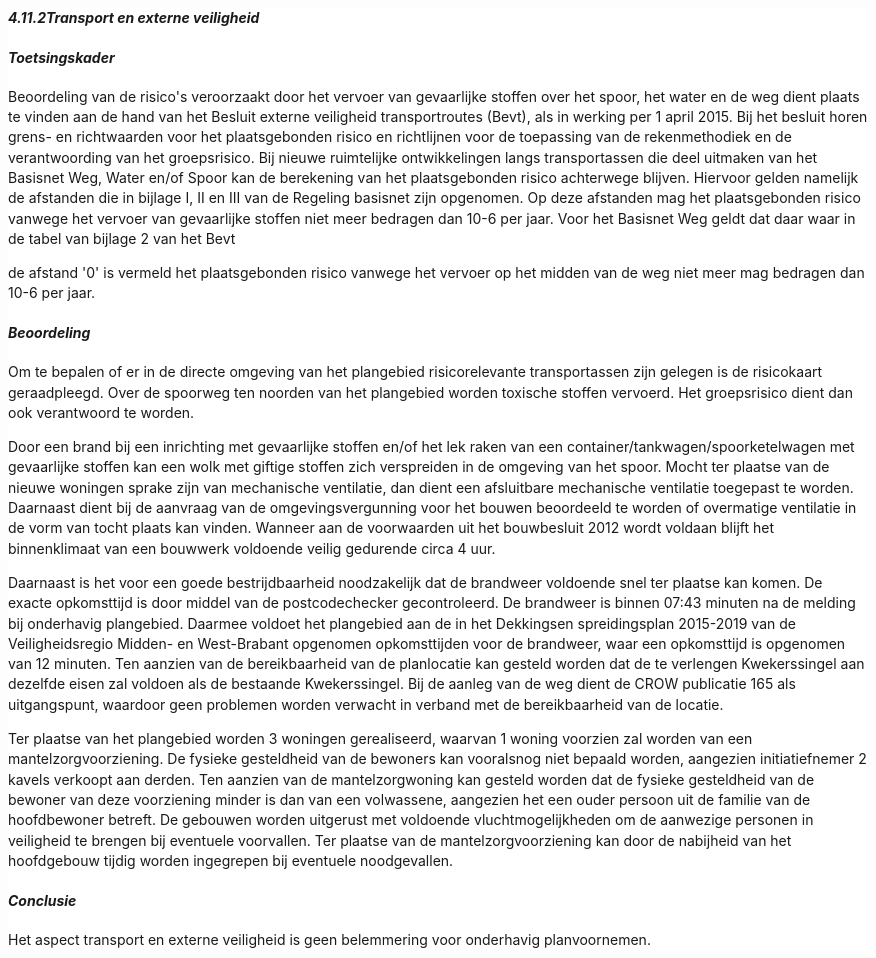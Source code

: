 #### *4.11.2Transport en externe veiligheid*

#### *Toetsingskader*

Beoordeling van de risico's veroorzaakt door het vervoer van gevaarlijke stoffen over het spoor, het water en de weg dient plaats te vinden aan de hand van het Besluit externe veiligheid transportroutes (Bevt), als in werking per 1 april 2015. Bij het besluit horen grens- en richtwaarden voor het plaatsgebonden risico en richtlijnen voor de toepassing van de rekenmethodiek en de verantwoording van het groepsrisico. Bij nieuwe ruimtelijke ontwikkelingen langs transportassen die deel uitmaken van het Basisnet Weg, Water en/of Spoor kan de berekening van het plaatsgebonden risico achterwege blijven. Hiervoor gelden namelijk de afstanden die in bijlage I, II en III van de Regeling basisnet zijn opgenomen. Op deze afstanden mag het plaatsgebonden risico vanwege het vervoer van gevaarlijke stoffen niet meer bedragen dan 10-6 per jaar. Voor het Basisnet Weg geldt dat daar waar in de tabel van bijlage 2 van het Bevt

de afstand '0' is vermeld het plaatsgebonden risico vanwege het vervoer op het midden van de weg niet meer mag bedragen dan 10-6 per jaar.

#### *Beoordeling*

Om te bepalen of er in de directe omgeving van het plangebied risicorelevante transportassen zijn gelegen is de risicokaart geraadpleegd. Over de spoorweg ten noorden van het plangebied worden toxische stoffen vervoerd. Het groepsrisico dient dan ook verantwoord te worden.

Door een brand bij een inrichting met gevaarlijke stoffen en/of het lek raken van een container/tankwagen/spoorketelwagen met gevaarlijke stoffen kan een wolk met giftige stoffen zich verspreiden in de omgeving van het spoor. Mocht ter plaatse van de nieuwe woningen sprake zijn van mechanische ventilatie, dan dient een afsluitbare mechanische ventilatie toegepast te worden. Daarnaast dient bij de aanvraag van de omgevingsvergunning voor het bouwen beoordeeld te worden of overmatige ventilatie in de vorm van tocht plaats kan vinden. Wanneer aan de voorwaarden uit het bouwbesluit 2012 wordt voldaan blijft het binnenklimaat van een bouwwerk voldoende veilig gedurende circa 4 uur.

Daarnaast is het voor een goede bestrijdbaarheid noodzakelijk dat de brandweer voldoende snel ter plaatse kan komen. De exacte opkomsttijd is door middel van de postcodechecker gecontroleerd. De brandweer is binnen 07:43 minuten na de melding bij onderhavig plangebied. Daarmee voldoet het plangebied aan de in het Dekkingsen spreidingsplan 2015-2019 van de Veiligheidsregio Midden- en West-Brabant opgenomen opkomsttijden voor de brandweer, waar een opkomsttijd is opgenomen van 12 minuten. Ten aanzien van de bereikbaarheid van de planlocatie kan gesteld worden dat de te verlengen Kwekerssingel aan dezelfde eisen zal voldoen als de bestaande Kwekerssingel. Bij de aanleg van de weg dient de CROW publicatie 165 als uitgangspunt, waardoor geen problemen worden verwacht in verband met de bereikbaarheid van de locatie.

Ter plaatse van het plangebied worden 3 woningen gerealiseerd, waarvan 1 woning voorzien zal worden van een mantelzorgvoorziening. De fysieke gesteldheid van de bewoners kan vooralsnog niet bepaald worden, aangezien initiatiefnemer 2 kavels verkoopt aan derden. Ten aanzien van de mantelzorgwoning kan gesteld worden dat de fysieke gesteldheid van de bewoner van deze voorziening minder is dan van een volwassene, aangezien het een ouder persoon uit de familie van de hoofdbewoner betreft. De gebouwen worden uitgerust met voldoende vluchtmogelijkheden om de aanwezige personen in veiligheid te brengen bij eventuele voorvallen. Ter plaatse van de mantelzorgvoorziening kan door de nabijheid van het hoofdgebouw tijdig worden ingegrepen bij eventuele noodgevallen.

#### *Conclusie*

Het aspect transport en externe veiligheid is geen belemmering voor onderhavig planvoornemen.
